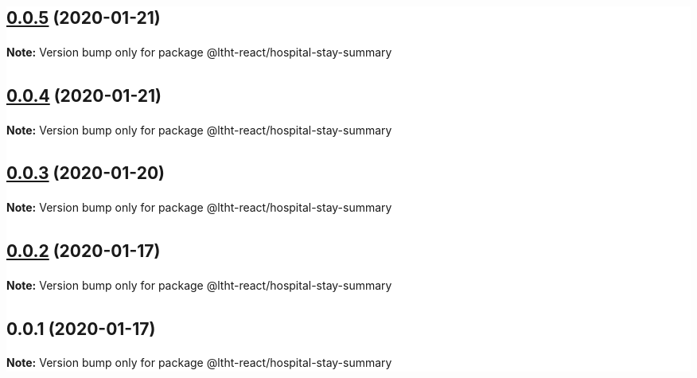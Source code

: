 ## [0.0.5](https://github.com/ltht-epr/ltht-react/compare/@ltht-react/hospital-stay-summary@0.0.4...@ltht-react/hospital-stay-summary@0.0.5) (2020-01-21)

**Note:** Version bump only for package @ltht-react/hospital-stay-summary

## [0.0.4](https://github.com/ltht-epr/ltht-react/compare/@ltht-react/hospital-stay-summary@0.0.3...@ltht-react/hospital-stay-summary@0.0.4) (2020-01-21)

**Note:** Version bump only for package @ltht-react/hospital-stay-summary

## [0.0.3](https://github.com/ltht-epr/ltht-react/compare/@ltht-react/hospital-stay-summary@0.0.2...@ltht-react/hospital-stay-summary@0.0.3) (2020-01-20)

**Note:** Version bump only for package @ltht-react/hospital-stay-summary

## [0.0.2](https://github.com/ltht-epr/ltht-react/compare/@ltht-react/hospital-stay-summary@0.0.1...@ltht-react/hospital-stay-summary@0.0.2) (2020-01-17)

**Note:** Version bump only for package @ltht-react/hospital-stay-summary

## 0.0.1 (2020-01-17)

**Note:** Version bump only for package @ltht-react/hospital-stay-summary
